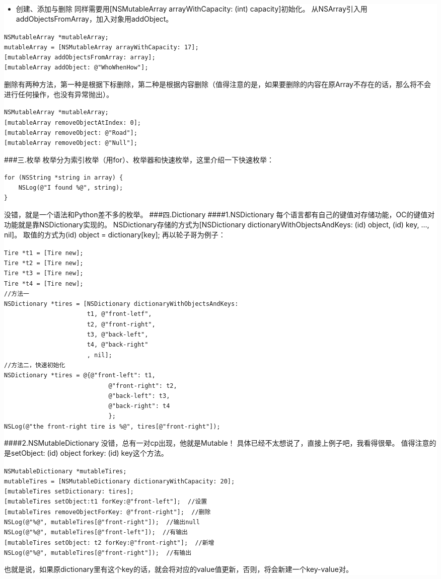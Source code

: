 - 创建、添加与删除
  同样需要用[NSMutableArray arrayWithCapacity: (int) capacity]初始化。
  从NSArray引入用addObjectsFromArray，加入对象用addObject。
```
NSMutableArray *mutableArray;
mutableArray = [NSMutableArray arrayWithCapacity: 17];
[mutableArray addObjectsFromArray: array];
[mutableArray addObject: @"WhoWhenHow"];
```
删除有两种方法，第一种是根据下标删除，第二种是根据内容删除（值得注意的是，如果要删除的内容在原Array不存在的话，那么将不会进行任何操作，也没有异常抛出）。
```
NSMutableArray *mutableArray;
[mutableArray removeObjectAtIndex: 0];
[mutableArray removeObject: @"Road"];
[mutableArray removeObject: @"Null"];
```
###三.枚举
枚举分为索引枚举（用for）、枚举器和快速枚举，这里介绍一下快速枚举：
```
for (NSString *string in array) {
    NSLog(@"I found %@", string);
}
```
没错，就是一个语法和Python差不多的枚举。
###四.Dictionary
####1.NSDictionary
每个语言都有自己的键值对存储功能，OC的键值对功能就是靠NSDictionary实现的。
NSDictionary存储的方式为[NSDictionary  dictionaryWithObjectsAndKeys: (id) object, (id) key, ..., nil]。
取值的方式为(id) object = dictionary[key];
再以轮子哥为例子：
```
Tire *t1 = [Tire new];
Tire *t2 = [Tire new];
Tire *t3 = [Tire new];
Tire *t4 = [Tire new];
//方法一
NSDictionary *tires = [NSDictionary dictionaryWithObjectsAndKeys:
                       t1, @"front-letf",
                       t2, @"front-right",
                       t3, @"back-left",
                       t4, @"back-right"
                       , nil];
//方法二，快速初始化
NSDictionary *tires = @{@"front-left": t1,
                             @"front-right": t2,
                             @"back-left": t3,
                             @"back-right": t4
                             };
NSLog(@"the front-right tire is %@", tires[@"front-right"]);
```
####2.NSMutableDictionary
没错，总有一对cp出现，他就是Mutable！
具体已经不太想说了，直接上例子吧，我看得很晕。
值得注意的是setObject: (id) object forkey: (id) key这个方法。
```
NSMutableDictionary *mutableTires;
mutableTires = [NSMutableDictionary dictionaryWithCapacity: 20];
[mutableTires setDictionary: tires];
[mutableTires setObject:t1 forKey:@"front-left"];  //设置
[mutableTires removeObjectForKey: @"front-right"];  //删除
NSLog(@"%@", mutableTires[@"front-right"]);  //输出null 
NSLog(@"%@", mutableTires[@"front-left"]);  //有输出
[mutableTires setObject: t2 forKey:@"front-right"];  //新增
NSLog(@"%@", mutableTires[@"front-right"]);  //有输出
```
也就是说，如果原dictionary里有这个key的话，就会将对应的value值更新，否则，将会新建一个key-value对。